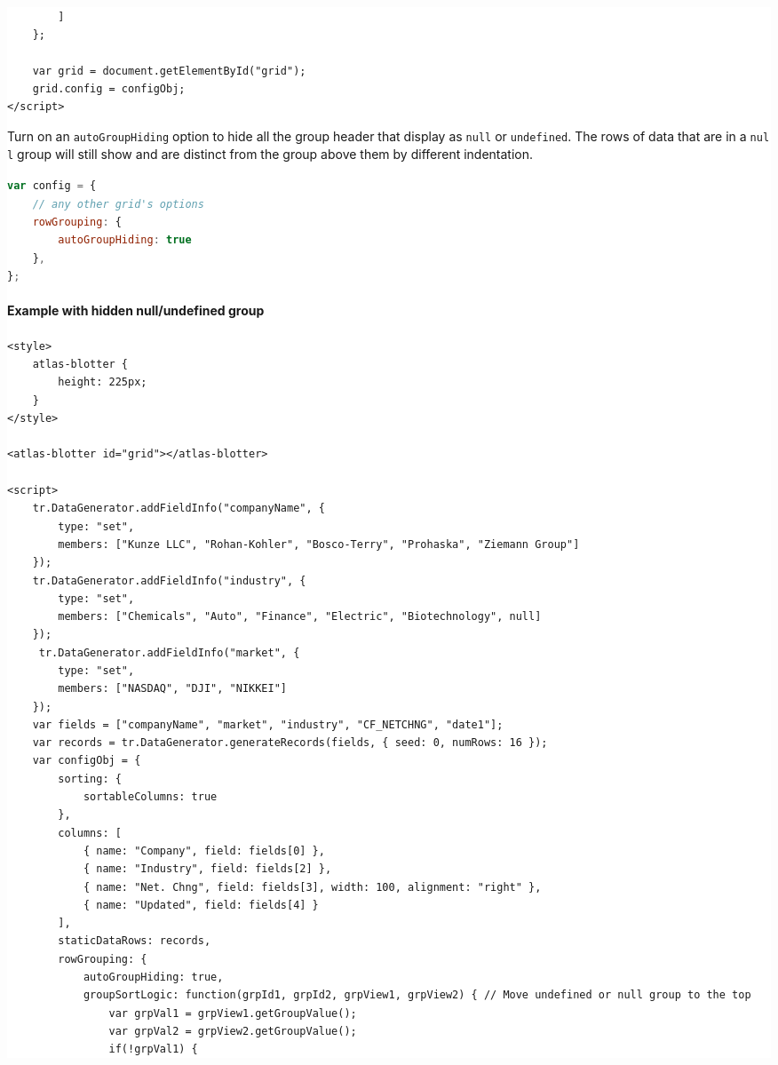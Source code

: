 ```live
		]
	};

	var grid = document.getElementById("grid");
	grid.config = configObj;
</script>
```

Turn on an `autoGroupHiding` option to hide all the group header that display as `null` or `undefined`. The rows of data that are in a `null` group will still show and are distinct from the group above them by different indentation. 

```js
var config = {
	// any other grid's options
	rowGrouping: {
		autoGroupHiding: true
	},
};
```

#### Example with hidden null/undefined group

```live
<style>
	atlas-blotter {
		height: 225px;
	}
</style>

<atlas-blotter id="grid"></atlas-blotter>

<script>
	tr.DataGenerator.addFieldInfo("companyName", {
		type: "set",
		members: ["Kunze LLC", "Rohan-Kohler", "Bosco-Terry", "Prohaska", "Ziemann Group"]
	});
	tr.DataGenerator.addFieldInfo("industry", {
		type: "set",
		members: ["Chemicals", "Auto", "Finance", "Electric", "Biotechnology", null]
	});
	 tr.DataGenerator.addFieldInfo("market", {
		type: "set",
		members: ["NASDAQ", "DJI", "NIKKEI"]
	});
	var fields = ["companyName", "market", "industry", "CF_NETCHNG", "date1"];
	var records = tr.DataGenerator.generateRecords(fields, { seed: 0, numRows: 16 });
	var configObj = {
		sorting: {
			sortableColumns: true
		},
		columns: [
			{ name: "Company", field: fields[0] },
			{ name: "Industry", field: fields[2] },
			{ name: "Net. Chng", field: fields[3], width: 100, alignment: "right" },
			{ name: "Updated", field: fields[4] }
		],
		staticDataRows: records,
		rowGrouping: {
			autoGroupHiding: true,
			groupSortLogic: function(grpId1, grpId2, grpView1, grpView2) { // Move undefined or null group to the top
				var grpVal1 = grpView1.getGroupValue();
				var grpVal2 = grpView2.getGroupValue();
				if(!grpVal1) {
```